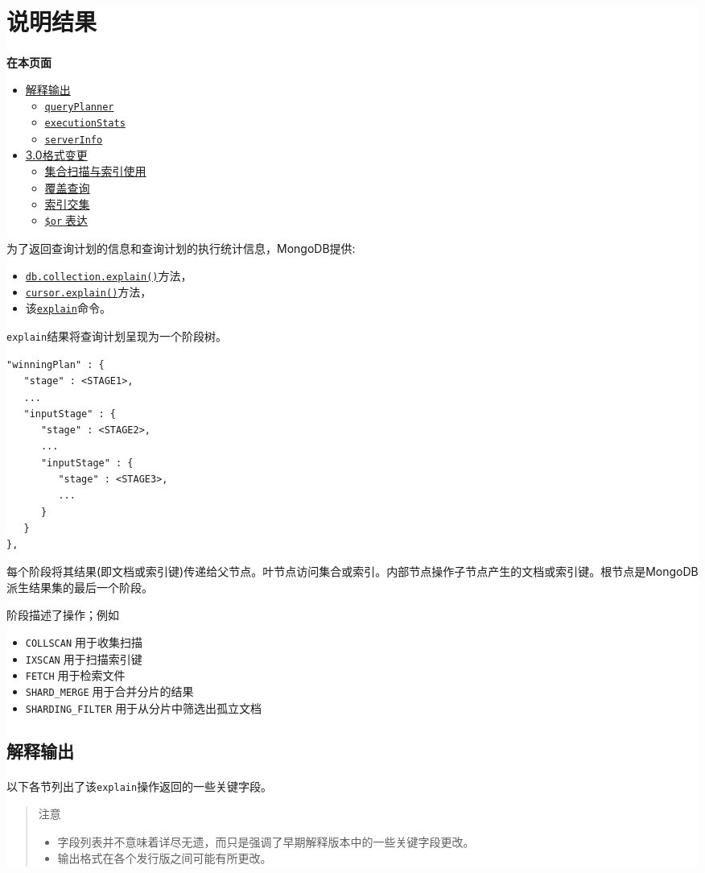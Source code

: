 # 说明结果

**在本页面**

* [解释输出](explain-results.md#1)
  * [`queryPlanner`](explain-results.md#11)
  * [`executionStats`](explain-results.md#12)
  * [`serverInfo`](explain-results.md#13)
* [3.0格式变更](explain-results.md#2)
  * [集合扫描与索引使用](explain-results.md#21)
  * [覆盖查询](explain-results.md#22)
  * [索引交集](explain-results.md#23)
  * [`$or` 表达](explain-results.md#24)

为了返回查询计划的信息和查询计划的执行统计信息，MongoDB提供:

* [`db.collection.explain()`](https://docs.mongodb.com/manual/reference/method/db.collection.explain/#db.collection.explain)方法，
* [`cursor.explain()`](https://docs.mongodb.com/manual/reference/method/cursor.explain/#cursor.explain)方法，
* 该[`explain`](https://docs.mongodb.com/manual/reference/command/explain/#dbcmd.explain)命令。

`explain`结果将查询计划呈现为一个阶段树。

```text
"winningPlan" : {
   "stage" : <STAGE1>,
   ...
   "inputStage" : {
      "stage" : <STAGE2>,
      ...
      "inputStage" : {
         "stage" : <STAGE3>,
         ...
      }
   }
},
```

每个阶段将其结果\(即文档或索引键\)传递给父节点。叶节点访问集合或索引。内部节点操作子节点产生的文档或索引键。根节点是MongoDB派生结果集的最后一个阶段。

阶段描述了操作；例如

* `COLLSCAN` 用于收集扫描
* `IXSCAN` 用于扫描索引键
* `FETCH` 用于检索文件
* `SHARD_MERGE` 用于合并分片的结果
* `SHARDING_FILTER` 用于从分片中筛选出孤立文档

## 解释输出

以下各节列出了该`explain`操作返回的一些关键字段。

> 注意
>
> * 字段列表并不意味着详尽无遗，而只是强调了早期解释版本中的一些关键字段更改。
> * 输出格式在各个发行版之间可能有所更改。
